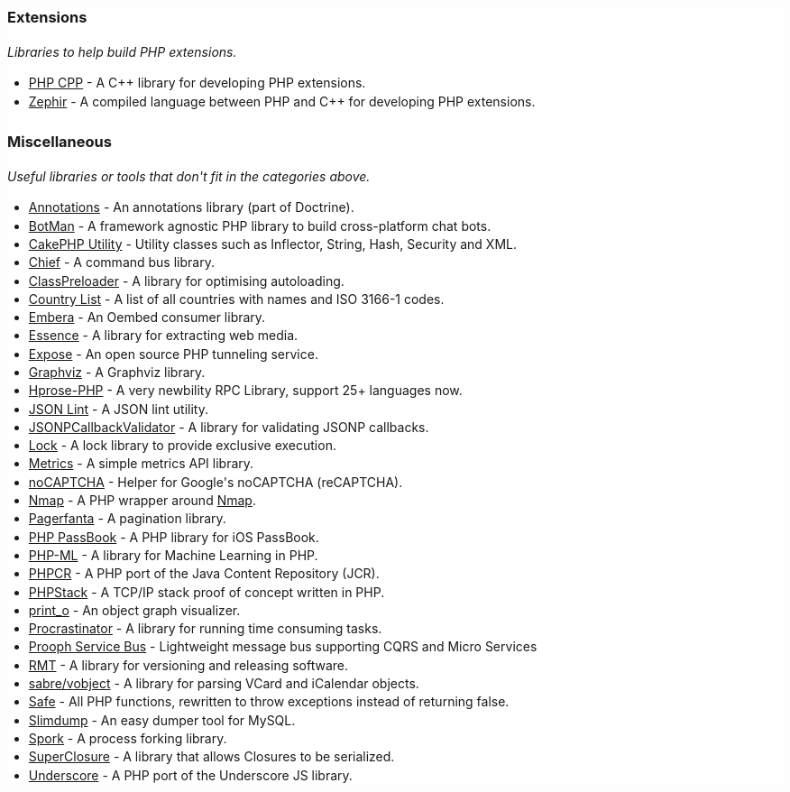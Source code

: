 ### Extensions

_Libraries to help build PHP extensions._

- [PHP CPP](https://www.php-cpp.com/) - A C++ library for developing PHP extensions.
- [Zephir](https://github.com/phalcon/zephir) - A compiled language between PHP and C++ for developing PHP extensions.

### Miscellaneous

_Useful libraries or tools that don't fit in the categories above._

- [Annotations](https://github.com/doctrine/annotations) - An annotations library (part of Doctrine).
- [BotMan](https://github.com/botman/botman) - A framework agnostic PHP library to build cross-platform chat bots.
- [CakePHP Utility](https://github.com/cakephp/utility) - Utility classes such as Inflector, String, Hash, Security and XML.
- [Chief](https://github.com/adamnicholson/Chief) - A command bus library.
- [ClassPreloader](https://github.com/ClassPreloader/ClassPreloader) - A library for optimising autoloading.
- [Country List](https://github.com/umpirsky/country-list) - A list of all countries with names and ISO 3166-1 codes.
- [Embera](https://github.com/mpratt/Embera) - An Oembed consumer library.
- [Essence](https://github.com/essence/essence) - A library for extracting web media.
- [Expose](https://github.com/beyondcode/expose) - An open source PHP tunneling service.
- [Graphviz](https://github.com/alexandresalome/graphviz) - A Graphviz library.
- [Hprose-PHP](https://github.com/hprose/hprose-php) - A very newbility RPC Library, support 25+ languages now.
- [JSON Lint](https://github.com/Seldaek/jsonlint) - A JSON lint utility.
- [JSONPCallbackValidator](https://github.com/willdurand/JsonpCallbackValidator) - A library for validating JSONP callbacks.
- [Lock](https://github.com/php-lock/lock) - A lock library to provide exclusive execution.
- [Metrics](https://github.com/beberlei/metrics) - A simple metrics API library.
- [noCAPTCHA](https://github.com/ARCANEDEV/noCAPTCHA) - Helper for Google's noCAPTCHA (reCAPTCHA).
- [Nmap](https://github.com/willdurand/nmap) - A PHP wrapper around [Nmap](https://nmap.org/).
- [Pagerfanta](https://github.com/whiteoctober/Pagerfanta) - A pagination library.
- [PHP PassBook](https://github.com/eymengunay/php-passbook) - A PHP library for iOS PassBook.
- [PHP-ML](https://github.com/jorgecasas/php-ml) - A library for Machine Learning in PHP.
- [PHPCR](https://github.com/phpcr/phpcr) - A PHP port of the Java Content Repository (JCR).
- [PHPStack](http://dunkels.com/adam/phpstack/) - A TCP/IP stack proof of concept written in PHP.
- [print_o](https://github.com/koriym/print_o) - An object graph visualizer.
- [Procrastinator](https://github.com/lstrojny/Procrastinator) - A library for running time consuming tasks.
- [Prooph Service Bus](https://github.com/prooph/service-bus) - Lightweight message bus supporting CQRS and Micro Services
- [RMT](https://github.com/liip/RMT) - A library for versioning and releasing software.
- [sabre/vobject](https://github.com/sabre-io/vobject) - A library for parsing VCard and iCalendar objects.
- [Safe](https://github.com/thecodingmachine/safe) - All PHP functions, rewritten to throw exceptions instead of returning false.
- [Slimdump](https://github.com/webfactory/slimdump) - An easy dumper tool for MySQL.
- [Spork](https://github.com/kriswallsmith/spork) - A process forking library.
- [SuperClosure](https://github.com/jeremeamia/super_closure) - A library that allows Closures to be serialized.
- [Underscore](https://anahkiasen.github.io/underscore-php/) - A PHP port of the Underscore JS library.
